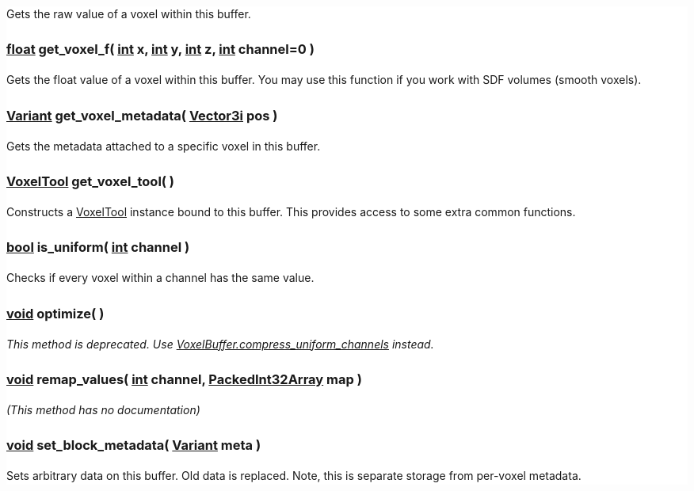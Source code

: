 Gets the raw value of a voxel within this buffer.

### [float](https://docs.godotengine.org/en/stable/classes/class_float.html)<span id="i_get_voxel_f"></span> **get_voxel_f**( [int](https://docs.godotengine.org/en/stable/classes/class_int.html) x, [int](https://docs.godotengine.org/en/stable/classes/class_int.html) y, [int](https://docs.godotengine.org/en/stable/classes/class_int.html) z, [int](https://docs.godotengine.org/en/stable/classes/class_int.html) channel=0 ) 

Gets the float value of a voxel within this buffer. You may use this function if you work with SDF volumes (smooth voxels).

### [Variant](https://docs.godotengine.org/en/stable/classes/class_variant.html)<span id="i_get_voxel_metadata"></span> **get_voxel_metadata**( [Vector3i](https://docs.godotengine.org/en/stable/classes/class_vector3i.html) pos ) 

Gets the metadata attached to a specific voxel in this buffer.

### [VoxelTool](VoxelTool.md)<span id="i_get_voxel_tool"></span> **get_voxel_tool**( ) 

Constructs a [VoxelTool](VoxelTool.md) instance bound to this buffer. This provides access to some extra common functions.

### [bool](https://docs.godotengine.org/en/stable/classes/class_bool.html)<span id="i_is_uniform"></span> **is_uniform**( [int](https://docs.godotengine.org/en/stable/classes/class_int.html) channel ) 

Checks if every voxel within a channel has the same value.

### [void](#)<span id="i_optimize"></span> **optimize**( ) 

*This method is deprecated. Use [VoxelBuffer.compress_uniform_channels](VoxelBuffer.md#i_compress_uniform_channels) instead.*


### [void](#)<span id="i_remap_values"></span> **remap_values**( [int](https://docs.godotengine.org/en/stable/classes/class_int.html) channel, [PackedInt32Array](https://docs.godotengine.org/en/stable/classes/class_packedint32array.html) map ) 

*(This method has no documentation)*

### [void](#)<span id="i_set_block_metadata"></span> **set_block_metadata**( [Variant](https://docs.godotengine.org/en/stable/classes/class_variant.html) meta ) 

Sets arbitrary data on this buffer. Old data is replaced. Note, this is separate storage from per-voxel metadata.
